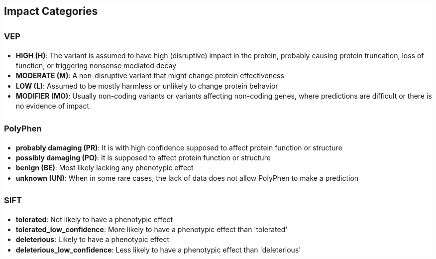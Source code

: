 ## Impact Categories

### VEP

- **HIGH (H)**: The variant is assumed to have high (disruptive) impact in the protein, probably causing protein truncation, loss of function, or triggering nonsense mediated decay
- **MODERATE (M)**: A non-disruptive variant that might change protein effectiveness
- **LOW (L)**: Assumed to be mostly harmless or unlikely to change protein behavior
- **MODIFIER (MO)**: Usually non-coding variants or variants affecting non-coding genes, where predictions are difficult or there is no evidence of impact

### PolyPhen

- **probably damaging (PR)**: It is with high confidence supposed to affect protein function or structure
- **possibly damaging (PO)**: It is supposed to affect protein function or structure
- **benign (BE)**: Most likely lacking any phenotypic effect
- **unknown (UN)**: When in some rare cases, the lack of data does not allow PolyPhen to make a prediction

### SIFT

- **tolerated**: Not likely to have a phenotypic effect
- **tolerated_low_confidence**: More likely to have a phenotypic effect than 'tolerated'
- **deleterious**: Likely to have a phenotypic effect
- **deleterious_low_confidence**: Less likely to have a phenotypic effect than 'deleterious'
